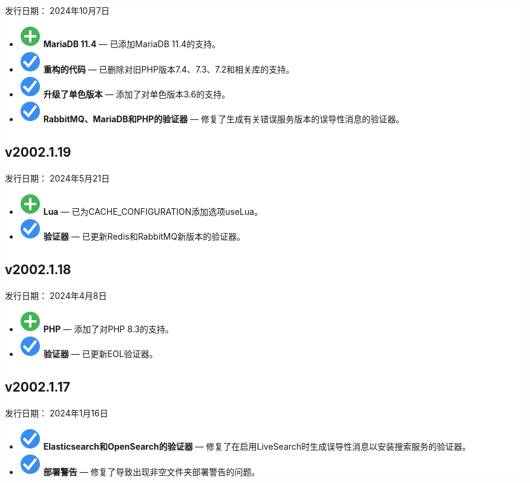 发行日期： 2024年10月7日

- ![新图标](../../assets/new.svg) **MariaDB 11.4** — 已添加MariaDB 11.4的支持。
- ![修复图标](../../assets/fix.svg) **重构的代码** — 已删除对旧PHP版本7.4、7.3、7.2和相关库的支持。
- ![修复图标](../../assets/fix.svg) **升级了单色版本** — 添加了对单色版本3.6的支持。
- ![修复图标](../../assets/fix.svg) **RabbitMQ、MariaDB和PHP的验证器** — 修复了生成有关错误服务版本的误导性消息的验证器。

## v2002.1.19

发行日期： 2024年5月21日

- ![新图标](../../assets/new.svg) **Lua** — 已为CACHE_CONFIGURATION添加选项useLua。
- ![修复图标](../../assets/fix.svg) **验证器** — 已更新Redis和RabbitMQ新版本的验证器。

## v2002.1.18

发行日期： 2024年4月8日

- ![新图标](../../assets/new.svg) **PHP** — 添加了对PHP 8.3的支持。
- ![修复图标](../../assets/fix.svg) **验证器** — 已更新EOL验证器。

## v2002.1.17

发行日期： 2024年1月16日

- ![修复图标](../../assets/fix.svg) **Elasticsearch和OpenSearch的验证器** — 修复了在启用LiveSearch时生成误导性消息以安装搜索服务的验证器。
- ![修复图标](../../assets/fix.svg) **部署警告** — 修复了导致出现非空文件夹部署警告的问题。
